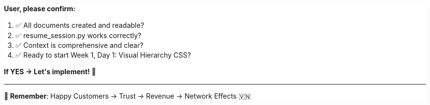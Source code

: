 **User, please confirm:**
1. ✅ All documents created and readable?
2. ✅ resume_session.py works correctly?
3. ✅ Context is comprehensive and clear?
4. ✅ Ready to start Week 1, Day 1: Visual Hierarchy CSS?

**If YES → Let's implement! 🚀**

---

**🎯 Remember**: Happy Customers → Trust → Revenue → Network Effects 🇻🇳
